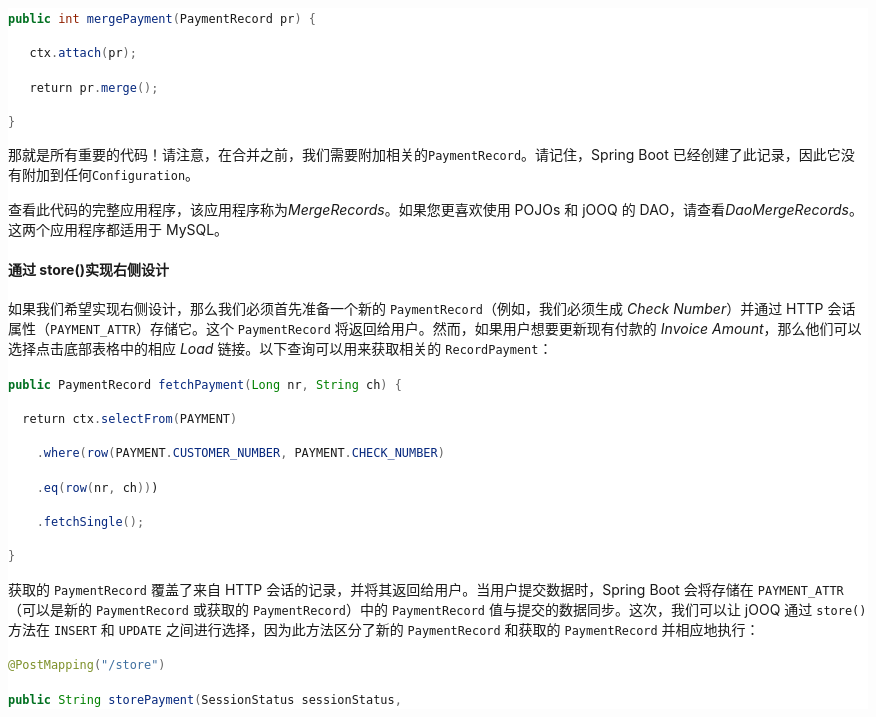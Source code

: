 ```java
public int mergePayment(PaymentRecord pr) {
```

```java
   ctx.attach(pr);               
```

```java
   return pr.merge();
```

```java
}
```

那就是所有重要的代码！请注意，在合并之前，我们需要附加相关的`PaymentRecord`。请记住，Spring Boot 已经创建了此记录，因此它没有附加到任何`Configuration`。

查看此代码的完整应用程序，该应用程序称为*MergeRecords*。如果您更喜欢使用 POJOs 和 jOOQ 的 DAO，请查看*DaoMergeRecords*。这两个应用程序都适用于 MySQL。

#### 通过 store()实现右侧设计

如果我们希望实现右侧设计，那么我们必须首先准备一个新的 `PaymentRecord`（例如，我们必须生成 *Check Number*）并通过 HTTP 会话属性（`PAYMENT_ATTR`）存储它。这个 `PaymentRecord` 将返回给用户。然而，如果用户想要更新现有付款的 *Invoice Amount*，那么他们可以选择点击底部表格中的相应 *Load* 链接。以下查询可以用来获取相关的 `RecordPayment`：

```java
public PaymentRecord fetchPayment(Long nr, String ch) {
```

```java
  return ctx.selectFrom(PAYMENT)
```

```java
    .where(row(PAYMENT.CUSTOMER_NUMBER, PAYMENT.CHECK_NUMBER)
```

```java
    .eq(row(nr, ch)))
```

```java
    .fetchSingle();
```

```java
}
```

获取的 `PaymentRecord` 覆盖了来自 HTTP 会话的记录，并将其返回给用户。当用户提交数据时，Spring Boot 会将存储在 `PAYMENT_ATTR`（可以是新的 `PaymentRecord` 或获取的 `PaymentRecord`）中的 `PaymentRecord` 值与提交的数据同步。这次，我们可以让 jOOQ 通过 `store()` 方法在 `INSERT` 和 `UPDATE` 之间进行选择，因为此方法区分了新的 `PaymentRecord` 和获取的 `PaymentRecord` 并相应地执行：

```java
@PostMapping("/store")
```

```java
public String storePayment(SessionStatus sessionStatus,
```
